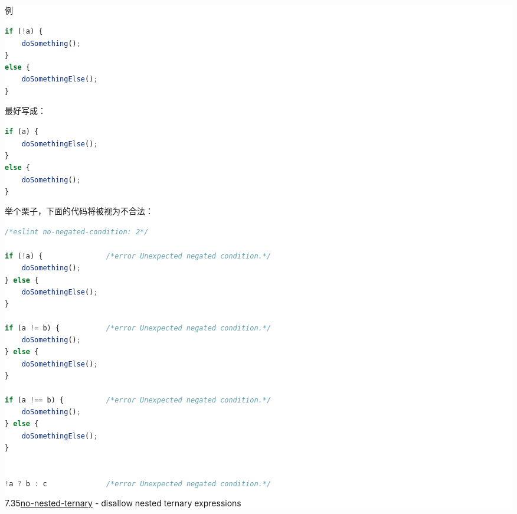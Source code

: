 例

``` javascript
if (!a) {
    doSomething();
}
else {
    doSomethingElse();
}
```

最好写成：

``` javascript
if (a) {
    doSomethingElse();
}
else {
    doSomething();
}

```

举个栗子，下面的代码将被视为不合法：

``` javascript
/*eslint no-negated-condition: 2*/

if (!a) {               /*error Unexpected negated condition.*/
    doSomething();
} else {
    doSomethingElse();
}

if (a != b) {           /*error Unexpected negated condition.*/
    doSomething();
} else {
    doSomethingElse();
}

if (a !== b) {          /*error Unexpected negated condition.*/
    doSomething();
} else {
    doSomethingElse();
}


!a ? b : c              /*error Unexpected negated condition.*/
```





7.35[no-nested-ternary](http://eslint.org/docs/rules/no-nested-ternary) - disallow nested ternary expressions
